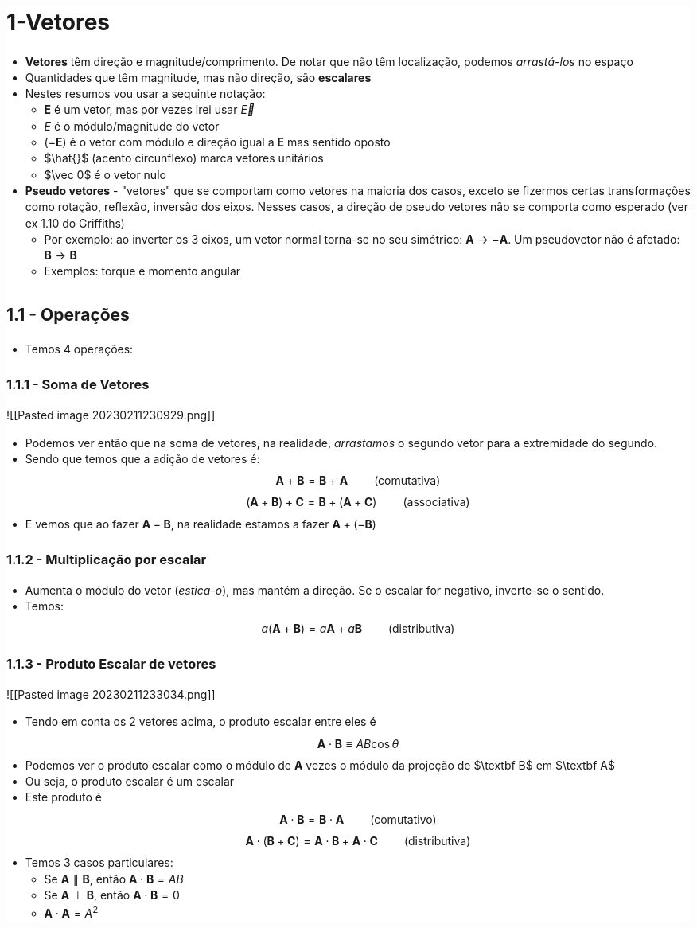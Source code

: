 # 1-Vetores
- **Vetores** têm direção e magnitude/comprimento. De notar que não têm localização, podemos _arrastá-los_ no espaço
- Quantidades que têm magnitude, mas não direção, são **escalares**
- Nestes resumos vou usar a sequinte notação:
    - $\mathbf{E}$ é um vetor, mas por vezes irei usar $\vec{E}$
    - $E$ é o módulo/magnitude do vetor
    - $(-\mathbf{E})$ é o vetor com módulo e direção igual a $\mathbf{E}$ mas sentido oposto
    -  $\hat{}$  (acento circunflexo) marca vetores unitários
    - $\vec 0$ é o vetor nulo
- **Pseudo vetores** - "vetores" que se comportam como vetores na maioria dos casos, exceto se fizermos certas transformações como rotação, reflexão, inversão dos eixos. Nesses casos, a direção de pseudo vetores não se comporta como esperado (ver ex 1.10 do Griffiths)
    - Por exemplo: ao inverter os 3 eixos, um vetor normal torna-se no seu simétrico: $\mathbf{A}\to-\mathbf{A}$. Um pseudovetor não é afetado: $\mathbf{B}\to\mathbf{B}$
    - Exemplos: torque e momento angular


## 1.1 - Operações
- Temos 4 operações:
### 1.1.1 - Soma de Vetores
![[Pasted image 20230211230929.png]]
- Podemos ver então que na soma de vetores, na realidade, _arrastamos_ o segundo vetor para a extremidade do segundo.
- Sendo que temos que a adição de vetores é:
$$\mathbf{A}+\mathbf{B}=\mathbf{B}+\mathbf{A} \quad \quad \textsf{(comutativa)}$$
$$(\mathbf{A}+\mathbf{B})+\mathbf{C} =\mathbf{B}+(\mathbf{A}+\mathbf{C}) \quad \quad \textsf{(associativa)}$$
- E vemos que ao fazer $\mathbf{A}-\mathbf{B}$, na realidade estamos a fazer $\mathbf{A}+(-\mathbf{B})$

### 1.1.2 - Multiplicação por escalar
- Aumenta o módulo do vetor (_estica-o_), mas mantém a direção. Se o escalar for negativo, inverte-se o sentido.
- Temos:
$$a(\mathbf{A}+\mathbf{B})=a \mathbf{A}+a \mathbf{B} \quad \quad \textsf{(distributiva)}$$

### 1.1.3 - Produto Escalar de vetores
![[Pasted image 20230211233034.png]]
- Tendo em conta os 2 vetores acima, o produto escalar entre eles é
$$\mathbf{A}\cdot \mathbf{B} \equiv AB\cos \theta$$
- Podemos ver o produto escalar como o módulo de $\textbf{A}$ vezes o módulo da projeção de $\textbf B$ em $\textbf A$ 
- Ou seja, o produto escalar é um escalar
- Este produto é 
$$\mathbf{A}\cdot\mathbf{B}=\mathbf{B}\cdot\mathbf{A} \quad \quad \textsf{(comutativo)}$$
$$\mathbf{A}\cdot(\mathbf{B}+\mathbf{C})=\mathbf{A}\cdot\mathbf{B}+\mathbf{A}\cdot \mathbf{C} \quad \quad \textsf{(distributiva)}$$
- Temos 3 casos particulares:
    - Se $\mathbf{A} \parallel\mathbf{B}$, então $\mathbf{A}\cdot \mathbf{B}=AB$ 
    - Se $\mathbf{A}\perp\mathbf{B}$, então $\mathbf{A}\cdot \mathbf{B}=0$
    - $\mathbf{A} \cdot \mathbf{A} = A^2$
